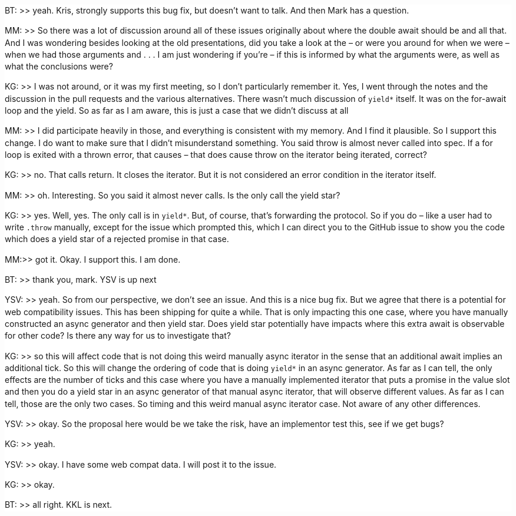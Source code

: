 BT: >> yeah.  Kris, strongly supports this bug fix, but doesn’t want to talk.  And then Mark has a question.  

MM: >> So there was a lot of discussion around all of these issues originally about where the double await should be and all that.  And I was wondering besides looking at the old presentations, did you take a look at the – or were you around for when we were – when we had those arguments and . . .  I am just wondering if you’re – if this is informed by what the arguments were, as well as what the conclusions were?  

KG: >> I was not around, or it was my first meeting, so I don’t particularly remember it.  Yes, I went through the notes and the discussion in the pull requests and the various alternatives.  There wasn’t much discussion of `yield*` itself.  It was on the for-await loop and the yield.  So as far as I am aware, this is just a case that we didn’t discuss at all

MM: >> I did participate heavily in those, and everything is consistent with my memory.  And I find it plausible.  So I support this change.  I do want to make sure that I didn’t misunderstand something.  You said throw is almost never called into spec.  If a for loop is exited with a thrown error, that causes – that does cause throw on the iterator being iterated, correct?  

KG: >> no.  That calls return.  It closes the iterator.  But it is not considered an error condition in the iterator itself.  

MM: >> oh.  Interesting.  So you said it almost never calls.  Is the only call the yield star?

KG: >> yes.  Well, yes.  The only call is in `yield*`.  But, of course, that’s forwarding the protocol.  So if you do – like a user had to write `.throw` manually, except for the issue which prompted this, which I can direct you to the GitHub issue to show you the code which does a yield star of a rejected promise in that case.  

MM:>> got it.  Okay.  I support this.  I am done.  

BT: >> thank you, mark.  YSV is up next

YSV: >> yeah. So from our perspective, we don’t see an issue.  And this is a nice bug fix.  But we agree that there is a potential for web compatibility issues.  This has been shipping for quite a while.  That is only impacting this one case, where you have manually constructed an async generator and then yield star.  Does yield star potentially have impacts where this extra await is observable for other code?  Is there any way for us to investigate that?  

KG: >> so this will affect code that is not doing this weird manually async iterator in the sense that an additional await implies an additional tick.  So this will change the ordering of code that is doing `yield*` in an async generator.  As far as I can tell, the only effects are the number of ticks and this case where you have a manually implemented iterator that puts a promise in the value slot and then you do a yield star in an async generator of that manual async iterator, that will observe different values.  As far as I can tell, those are the only two cases.  So timing and this weird manual async iterator case.  Not aware of any other differences.  

YSV: >> okay.  So the proposal here would be we take the risk, have an implementor test this, see if we get bugs?  

KG: >> yeah.  

YSV: >> okay.  I have some web compat data.  I will post it to the issue.  

KG: >> okay.  

BT: >> all right.  KKL is next.  
